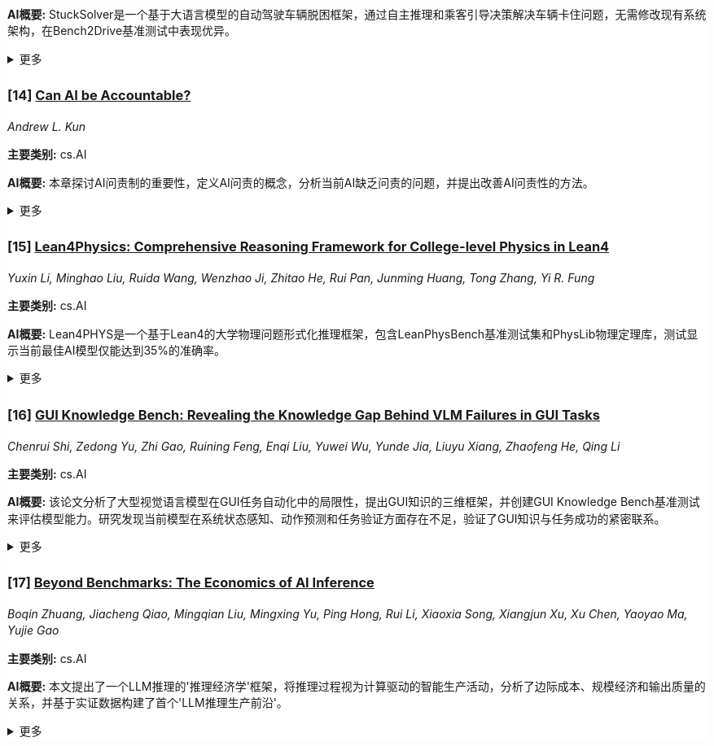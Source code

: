 **AI概要:** StuckSolver是一个基于大语言模型的自动驾驶车辆脱困框架，通过自主推理和乘客引导决策解决车辆卡住问题，无需修改现有系统架构，在Bench2Drive基准测试中表现优异。


<details><summary>更多</summary></details>


### [14] [Can AI be Accountable?](https://arxiv.org/abs/2510.26057)
*Andrew L. Kun*

**主要类别:** cs.AI

**AI概要:** 本章探讨AI问责制的重要性，定义AI问责的概念，分析当前AI缺乏问责的问题，并提出改善AI问责性的方法。


<details><summary>更多</summary></details>


### [15] [Lean4Physics: Comprehensive Reasoning Framework for College-level Physics in Lean4](https://arxiv.org/abs/2510.26094)
*Yuxin Li, Minghao Liu, Ruida Wang, Wenzhao Ji, Zhitao He, Rui Pan, Junming Huang, Tong Zhang, Yi R. Fung*

**主要类别:** cs.AI

**AI概要:** Lean4PHYS是一个基于Lean4的大学物理问题形式化推理框架，包含LeanPhysBench基准测试集和PhysLib物理定理库，测试显示当前最佳AI模型仅能达到35%的准确率。


<details><summary>更多</summary></details>


### [16] [GUI Knowledge Bench: Revealing the Knowledge Gap Behind VLM Failures in GUI Tasks](https://arxiv.org/abs/2510.26098)
*Chenrui Shi, Zedong Yu, Zhi Gao, Ruining Feng, Enqi Liu, Yuwei Wu, Yunde Jia, Liuyu Xiang, Zhaofeng He, Qing Li*

**主要类别:** cs.AI

**AI概要:** 该论文分析了大型视觉语言模型在GUI任务自动化中的局限性，提出GUI知识的三维框架，并创建GUI Knowledge Bench基准测试来评估模型能力。研究发现当前模型在系统状态感知、动作预测和任务验证方面存在不足，验证了GUI知识与任务成功的紧密联系。


<details><summary>更多</summary></details>


### [17] [Beyond Benchmarks: The Economics of AI Inference](https://arxiv.org/abs/2510.26136)
*Boqin Zhuang, Jiacheng Qiao, Mingqian Liu, Mingxing Yu, Ping Hong, Rui Li, Xiaoxia Song, Xiangjun Xu, Xu Chen, Yaoyao Ma, Yujie Gao*

**主要类别:** cs.AI

**AI概要:** 本文提出了一个LLM推理的'推理经济学'框架，将推理过程视为计算驱动的智能生产活动，分析了边际成本、规模经济和输出质量的关系，并基于实证数据构建了首个'LLM推理生产前沿'。


<details><summary>更多</summary></details>
